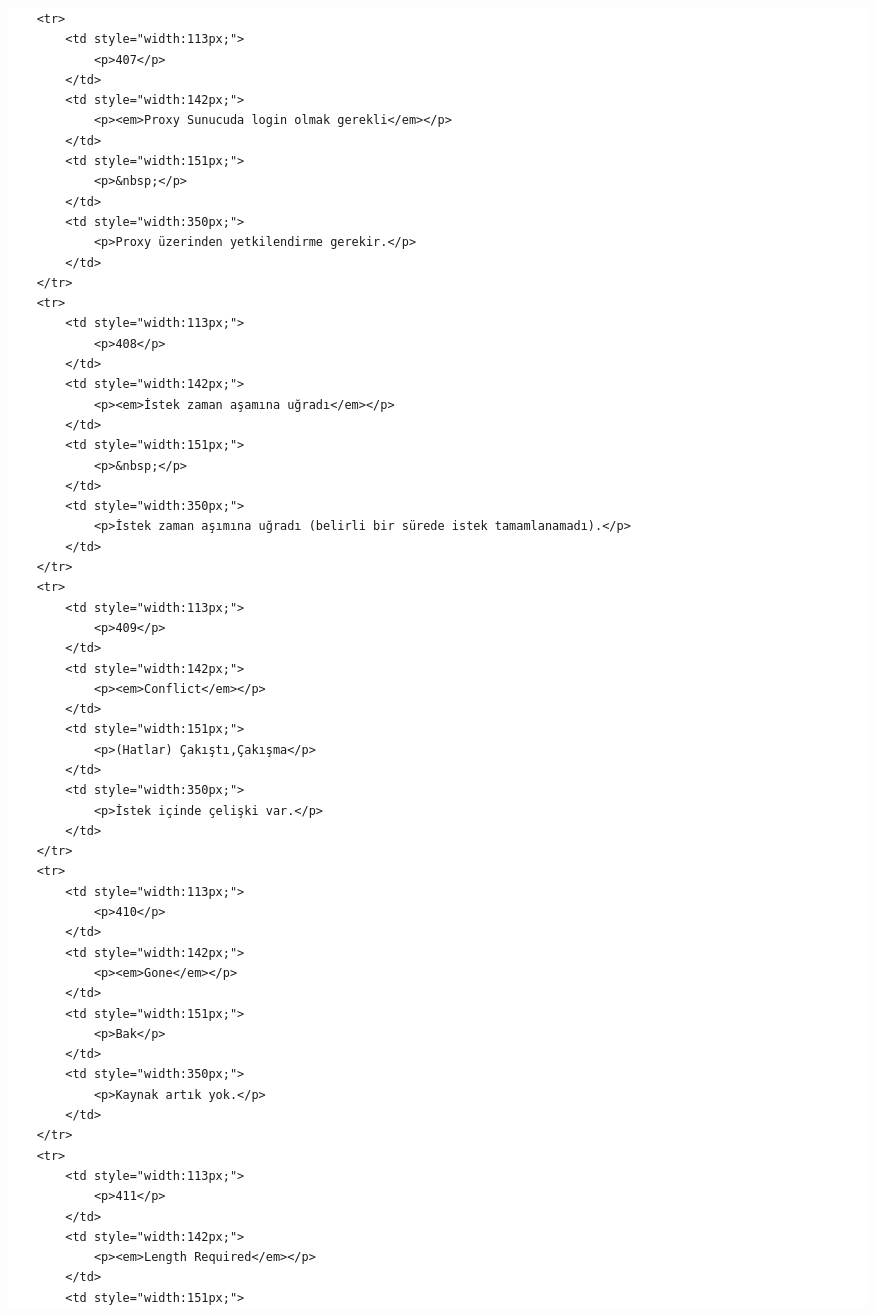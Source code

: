         <tr>
            <td style="width:113px;">
                <p>407</p>
            </td>
            <td style="width:142px;">
                <p><em>Proxy Sunucuda login olmak gerekli</em></p>
            </td>
            <td style="width:151px;">
                <p>&nbsp;</p>
            </td>
            <td style="width:350px;">
                <p>Proxy üzerinden yetkilendirme gerekir.</p>
            </td>
        </tr>
        <tr>
            <td style="width:113px;">
                <p>408</p>
            </td>
            <td style="width:142px;">
                <p><em>İstek zaman aşamına uğradı</em></p>
            </td>
            <td style="width:151px;">
                <p>&nbsp;</p>
            </td>
            <td style="width:350px;">
                <p>İstek zaman aşımına uğradı (belirli bir sürede istek tamamlanamadı).</p>
            </td>
        </tr>
        <tr>
            <td style="width:113px;">
                <p>409</p>
            </td>
            <td style="width:142px;">
                <p><em>Conflict</em></p>
            </td>
            <td style="width:151px;">
                <p>(Hatlar) Çakıştı,Çakışma</p>
            </td>
            <td style="width:350px;">
                <p>İstek içinde çelişki var.</p>
            </td>
        </tr>
        <tr>
            <td style="width:113px;">
                <p>410</p>
            </td>
            <td style="width:142px;">
                <p><em>Gone</em></p>
            </td>
            <td style="width:151px;">
                <p>Bak</p>
            </td>
            <td style="width:350px;">
                <p>Kaynak artık yok.</p>
            </td>
        </tr>
        <tr>
            <td style="width:113px;">
                <p>411</p>
            </td>
            <td style="width:142px;">
                <p><em>Length Required</em></p>
            </td>
            <td style="width:151px;">